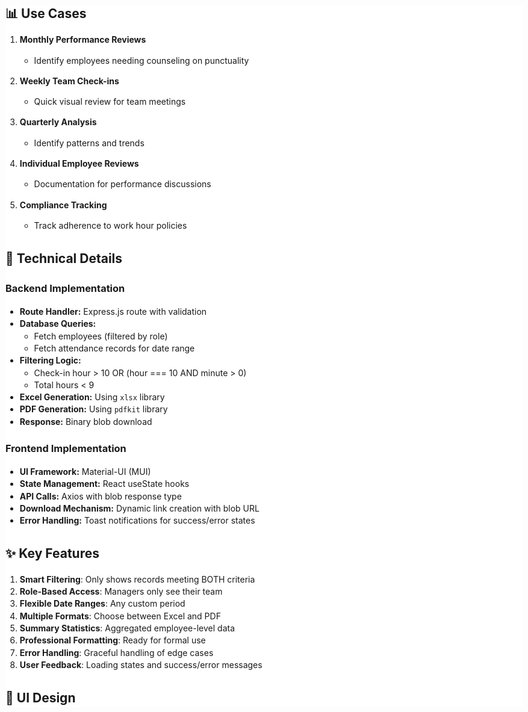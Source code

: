 ## 📊 Use Cases

1. **Monthly Performance Reviews**
   - Identify employees needing counseling on punctuality
   
2. **Weekly Team Check-ins**
   - Quick visual review for team meetings
   
3. **Quarterly Analysis**
   - Identify patterns and trends
   
4. **Individual Employee Reviews**
   - Documentation for performance discussions

5. **Compliance Tracking**
   - Track adherence to work hour policies

## 🔧 Technical Details

### Backend Implementation
- **Route Handler:** Express.js route with validation
- **Database Queries:** 
  - Fetch employees (filtered by role)
  - Fetch attendance records for date range
- **Filtering Logic:**
  - Check-in hour > 10 OR (hour === 10 AND minute > 0)
  - Total hours < 9
- **Excel Generation:** Using `xlsx` library
- **PDF Generation:** Using `pdfkit` library
- **Response:** Binary blob download

### Frontend Implementation
- **UI Framework:** Material-UI (MUI)
- **State Management:** React useState hooks
- **API Calls:** Axios with blob response type
- **Download Mechanism:** Dynamic link creation with blob URL
- **Error Handling:** Toast notifications for success/error states

## ✨ Key Features

1. **Smart Filtering**: Only shows records meeting BOTH criteria
2. **Role-Based Access**: Managers only see their team
3. **Flexible Date Ranges**: Any custom period
4. **Multiple Formats**: Choose between Excel and PDF
5. **Summary Statistics**: Aggregated employee-level data
6. **Professional Formatting**: Ready for formal use
7. **Error Handling**: Graceful handling of edge cases
8. **User Feedback**: Loading states and success/error messages

## 🎨 UI Design
